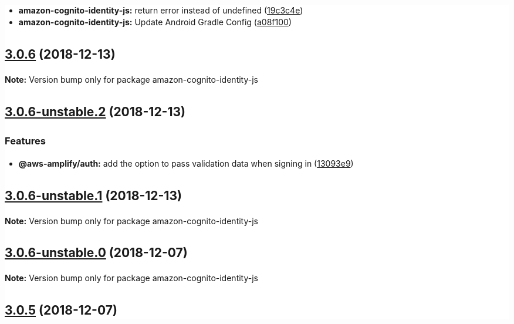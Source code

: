 * **amazon-cognito-identity-js:** return error instead of undefined ([19c3c4e](https://github.com/aws/aws-amplify/commit/19c3c4e))
* **amazon-cognito-identity-js:** Update Android Gradle Config ([a08f100](https://github.com/aws/aws-amplify/commit/a08f100))




<a name="3.0.6"></a>
## [3.0.6](https://github.com/aws/aws-amplify/compare/amazon-cognito-identity-js@3.0.6-unstable.2...amazon-cognito-identity-js@3.0.6) (2018-12-13)




**Note:** Version bump only for package amazon-cognito-identity-js

<a name="3.0.6-unstable.2"></a>
## [3.0.6-unstable.2](https://github.com/aws/aws-amplify/compare/amazon-cognito-identity-js@3.0.6-unstable.1...amazon-cognito-identity-js@3.0.6-unstable.2) (2018-12-13)


### Features

* **@aws-amplify/auth:** add the option to pass validation data when signing in ([13093e9](https://github.com/aws/aws-amplify/commit/13093e9))




<a name="3.0.6-unstable.1"></a>
## [3.0.6-unstable.1](https://github.com/aws/aws-amplify/compare/amazon-cognito-identity-js@3.0.6-unstable.0...amazon-cognito-identity-js@3.0.6-unstable.1) (2018-12-13)




**Note:** Version bump only for package amazon-cognito-identity-js

<a name="3.0.6-unstable.0"></a>
## [3.0.6-unstable.0](https://github.com/aws/aws-amplify/compare/amazon-cognito-identity-js@3.0.5...amazon-cognito-identity-js@3.0.6-unstable.0) (2018-12-07)




**Note:** Version bump only for package amazon-cognito-identity-js

<a name="3.0.5"></a>
## [3.0.5](https://github.com/aws/aws-amplify/compare/amazon-cognito-identity-js@3.0.4...amazon-cognito-identity-js@3.0.5) (2018-12-07)

